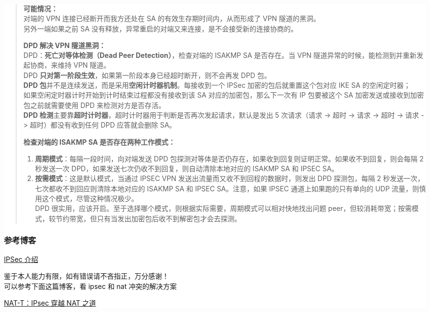 > **可能情况：**  
> 对端的 VPN 连接已经断开而我方还处在 SA 的有效生存期时间内，从而形成了 VPN 隧道的黑洞。  
> 另外一端如果之前 SA 没有释放，异常重启的对端又来连接，是不会接受新的连接协商的。
> 
> **DPD 解决 VPN 隧道黑洞：**  
> DPD：**死亡对等体检测（Dead Peer Detection）**，检查对端的 ISAKMP SA 是否存在。当 VPN 隧道异常的时候，能检测到并重新发起协商，来维持 VPN 隧道。  
> DPD **只对第一阶段生效**，如果第一阶段本身已经超时断开，则不会再发 DPD 包。  
> **DPD 包**并不是连续发送，而是采用**空闲计时器机制**。每接收到一个 IPSec 加密的包后就重置这个包对应 IKE SA 的空闲定时器；  
> 如果空闲定时器计时开始到计时结束过程都没有接收到该 SA 对应的加密包，那么下一次有 IP 包要被这个 SA 加密发送或接收到加密包之前就需要使用 DPD 来检测对方是否存活。  
> **DPD 检测**主要靠**超时计时器**，超时计时器用于判断是否再次发起请求，默认是发出 5 次请求（请求 -> 超时 -> 请求 -> 超时 -> 请求 -> 超时）都没有收到任何 DPD 应答就会删除 SA。
> 
> **检查对端的 ISAKMP SA 是否存在两种工作模式：**  
> 1. **周期模式**：每隔一段时间，向对端发送 DPD 包探测对等体是否仍存在，如果收到回复则证明正常。如果收不到回复，则会每隔 2 秒发送一次 DPD，如果发送七次仍收不到回复，则自动清除本地对应的 ISAKMP SA 和 IPSEC SA。  
> 2. **按需模式**：这是默认模式，当通过 IPSEC VPN 发送出流量而又收不到回程的数据时，则发出 DPD 探测包，每隔 2 秒发送一次，七次都收不到回应则清除本地对应的 ISAKMP SA 和 IPSEC SA。注意，如果 IPSEC 通道上如果跑的只有单向的 UDP 流量，则慎用这个模式，尽管这种情况极少。  
> DPD 很实用，应该开启。至于选择哪个模式，则根据实际需要，周期模式可以相对快地找出问题 peer，但较消耗带宽；按需模式，较节约带宽，但只有当发出加密包后收不到解密包才会去探测。

### 参考博客

[IPSec 介绍](https://blog.csdn.net/NEUChords/article/details/92968314)

鉴于本人能力有限，如有错误请不吝指正，万分感谢！  
可以参考下面这篇博客，看 ipsec 和 nat 冲突的解决方案

[NAT-T：IPsec 穿越 NAT 之道](https://blog.csdn.net/u014023993/article/details/86634339)